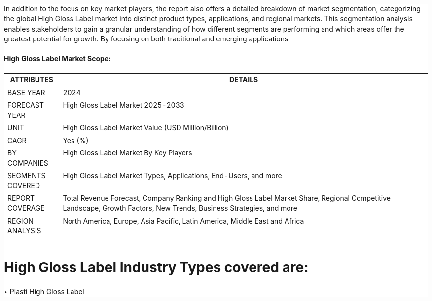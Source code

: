 In addition to the focus on key market players, the report also offers a detailed breakdown of market segmentation, categorizing the global High Gloss Label market into distinct product types, applications, and regional markets. This segmentation analysis enables stakeholders to gain a granular understanding of how different segments are performing and which areas offer the greatest potential for growth. By focusing on both traditional and emerging applications

<h4>High Gloss Label Market Scope:</h4>
<table>
<tr>
<th>ATTRIBUTES</th>
<th>DETAILS</th>
</tr>
<tr>
<td>BASE YEAR</td>
<td>2024</td>
</tr>
<tr>
<td>FORECAST YEAR</td>
<td>High Gloss Label Market 2025-2033</td>
</tr>
<tr>
<td>UNIT</td>
<td>High Gloss Label Market Value (USD Million/Billion)</td>
<tr>
<td>CAGR</td>
<td>Yes (%)</td>
</tr>
</tr>
<tr>
<td>BY COMPANIES</td>
<td>High Gloss Label Market By Key Players</td>
</tr>
<tr>
<td>SEGMENTS COVERED</td>
<td>High Gloss Label Market Types, Applications, End-Users, and more</td>
</tr>
<tr>
<td>REPORT COVERAGE</td>
<td>Total Revenue Forecast, Company Ranking and High Gloss Label Market Share, Regional Competitive Landscape, Growth Factors, New Trends, Business Strategies, and more</td>
</tr>
<tr>
<td>REGION ANALYSIS</td>
<td>North America, Europe, Asia Pacific, Latin America, Middle East and Africa</td>
</tr>
</table>

# <strong>High Gloss Label Industry Types covered are:</strong>

‣ Plasti High Gloss Label
